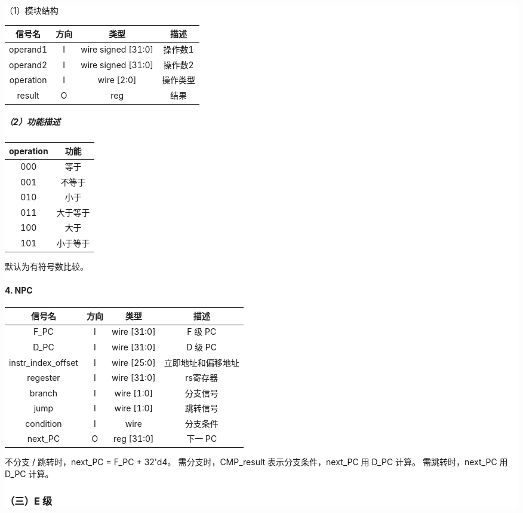 （1）模块结构

|  信号名   | 方向 |        类型        |   描述   |
| :-------: | :--: | :----------------: | :------: |
| operand1  |  I   | wire signed [31:0] | 操作数1  |
| operand2  |  I   | wire signed [31:0] | 操作数2  |
| operation |  I   |     wire [2:0]     | 操作类型 |
|  result   |  O   |        reg         |   结果   |

##### （2）功能描述

| operation |   功能   |
| :-------: | :------: |
|    000    |   等于   |
|    001    |  不等于  |
|    010    |   小于   |
|    011    | 大于等于 |
|    100    |   大于   |
|    101    | 小于等于 |

默认为有符号数比较。

#### 4. NPC

|       信号名       | 方向 |    类型     |        描述        |
| :----------------: | :--: | :---------: | :----------------: |
|        F_PC        |  I   | wire [31:0] |      F 级 PC       |
|        D_PC        |  I   | wire [31:0] |      D 级 PC       |
| instr_index_offset |  I   | wire [25:0] | 立即地址和偏移地址 |
|      regester      |  I   | wire [31:0] |      rs寄存器      |
|       branch       |  I   | wire [1:0]  |      分支信号      |
|        jump        |  I   | wire [1:0]  |      跳转信号      |
|     condition      |  I   |    wire     |      分支条件      |
|      next_PC       |  O   | reg [31:0]  |      下一 PC       |

不分支 / 跳转时，next_PC = F_PC + 32'd4。
需分支时，CMP_result 表示分支条件，next_PC 用 D_PC 计算。
需跳转时，next_PC 用 D_PC 计算。

### （三）E 级
